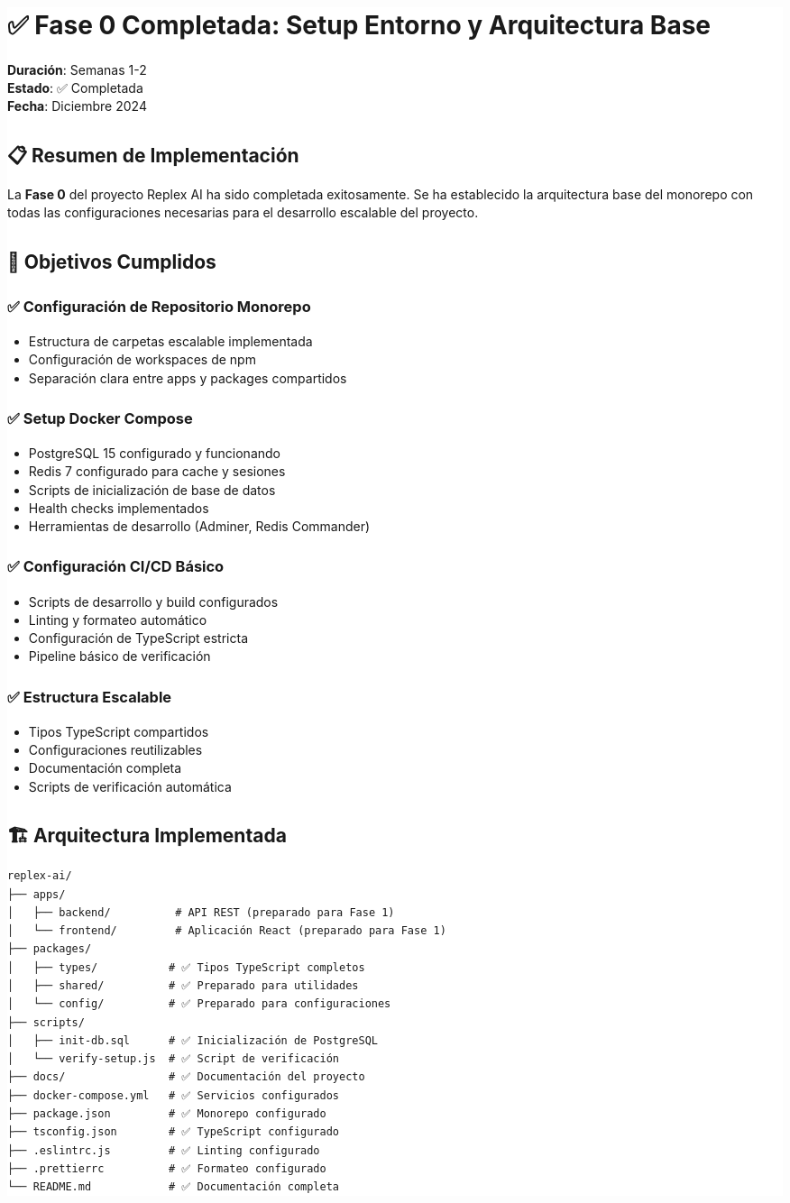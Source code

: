 # ✅ Fase 0 Completada: Setup Entorno y Arquitectura Base

**Duración**: Semanas 1-2  
**Estado**: ✅ Completada  
**Fecha**: Diciembre 2024

## 📋 Resumen de Implementación

La **Fase 0** del proyecto Replex AI ha sido completada exitosamente. Se ha establecido la arquitectura base del monorepo con todas las configuraciones necesarias para el desarrollo escalable del proyecto.

## 🎯 Objetivos Cumplidos

### ✅ Configuración de Repositorio Monorepo
- Estructura de carpetas escalable implementada
- Configuración de workspaces de npm
- Separación clara entre apps y packages compartidos

### ✅ Setup Docker Compose
- PostgreSQL 15 configurado y funcionando
- Redis 7 configurado para cache y sesiones
- Scripts de inicialización de base de datos
- Health checks implementados
- Herramientas de desarrollo (Adminer, Redis Commander)

### ✅ Configuración CI/CD Básico
- Scripts de desarrollo y build configurados
- Linting y formateo automático
- Configuración de TypeScript estricta
- Pipeline básico de verificación

### ✅ Estructura Escalable
- Tipos TypeScript compartidos
- Configuraciones reutilizables
- Documentación completa
- Scripts de verificación automática

## 🏗️ Arquitectura Implementada

```
replex-ai/
├── apps/
│   ├── backend/          # API REST (preparado para Fase 1)
│   └── frontend/         # Aplicación React (preparado para Fase 1)
├── packages/
│   ├── types/           # ✅ Tipos TypeScript completos
│   ├── shared/          # ✅ Preparado para utilidades
│   └── config/          # ✅ Preparado para configuraciones
├── scripts/
│   ├── init-db.sql      # ✅ Inicialización de PostgreSQL
│   └── verify-setup.js  # ✅ Script de verificación
├── docs/                # ✅ Documentación del proyecto
├── docker-compose.yml   # ✅ Servicios configurados
├── package.json         # ✅ Monorepo configurado
├── tsconfig.json        # ✅ TypeScript configurado
├── .eslintrc.js         # ✅ Linting configurado
├── .prettierrc          # ✅ Formateo configurado
└── README.md            # ✅ Documentación completa
```
